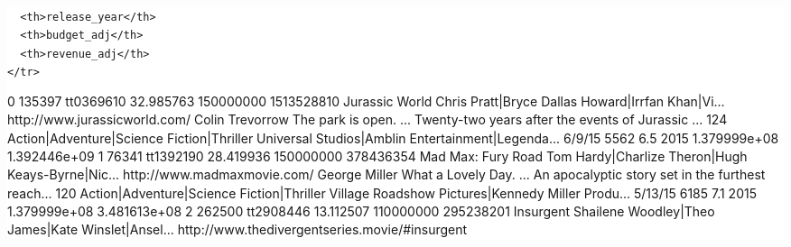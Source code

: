       <th>release_year</th>
      <th>budget_adj</th>
      <th>revenue_adj</th>
    </tr>
  </thead>
  <tbody>
    <tr>
      <th>0</th>
      <td>135397</td>
      <td>tt0369610</td>
      <td>32.985763</td>
      <td>150000000</td>
      <td>1513528810</td>
      <td>Jurassic World</td>
      <td>Chris Pratt|Bryce Dallas Howard|Irrfan Khan|Vi...</td>
      <td>http://www.jurassicworld.com/</td>
      <td>Colin Trevorrow</td>
      <td>The park is open.</td>
      <td>...</td>
      <td>Twenty-two years after the events of Jurassic ...</td>
      <td>124</td>
      <td>Action|Adventure|Science Fiction|Thriller</td>
      <td>Universal Studios|Amblin Entertainment|Legenda...</td>
      <td>6/9/15</td>
      <td>5562</td>
      <td>6.5</td>
      <td>2015</td>
      <td>1.379999e+08</td>
      <td>1.392446e+09</td>
    </tr>
    <tr>
      <th>1</th>
      <td>76341</td>
      <td>tt1392190</td>
      <td>28.419936</td>
      <td>150000000</td>
      <td>378436354</td>
      <td>Mad Max: Fury Road</td>
      <td>Tom Hardy|Charlize Theron|Hugh Keays-Byrne|Nic...</td>
      <td>http://www.madmaxmovie.com/</td>
      <td>George Miller</td>
      <td>What a Lovely Day.</td>
      <td>...</td>
      <td>An apocalyptic story set in the furthest reach...</td>
      <td>120</td>
      <td>Action|Adventure|Science Fiction|Thriller</td>
      <td>Village Roadshow Pictures|Kennedy Miller Produ...</td>
      <td>5/13/15</td>
      <td>6185</td>
      <td>7.1</td>
      <td>2015</td>
      <td>1.379999e+08</td>
      <td>3.481613e+08</td>
    </tr>
    <tr>
      <th>2</th>
      <td>262500</td>
      <td>tt2908446</td>
      <td>13.112507</td>
      <td>110000000</td>
      <td>295238201</td>
      <td>Insurgent</td>
      <td>Shailene Woodley|Theo James|Kate Winslet|Ansel...</td>
      <td>http://www.thedivergentseries.movie/#insurgent</td>